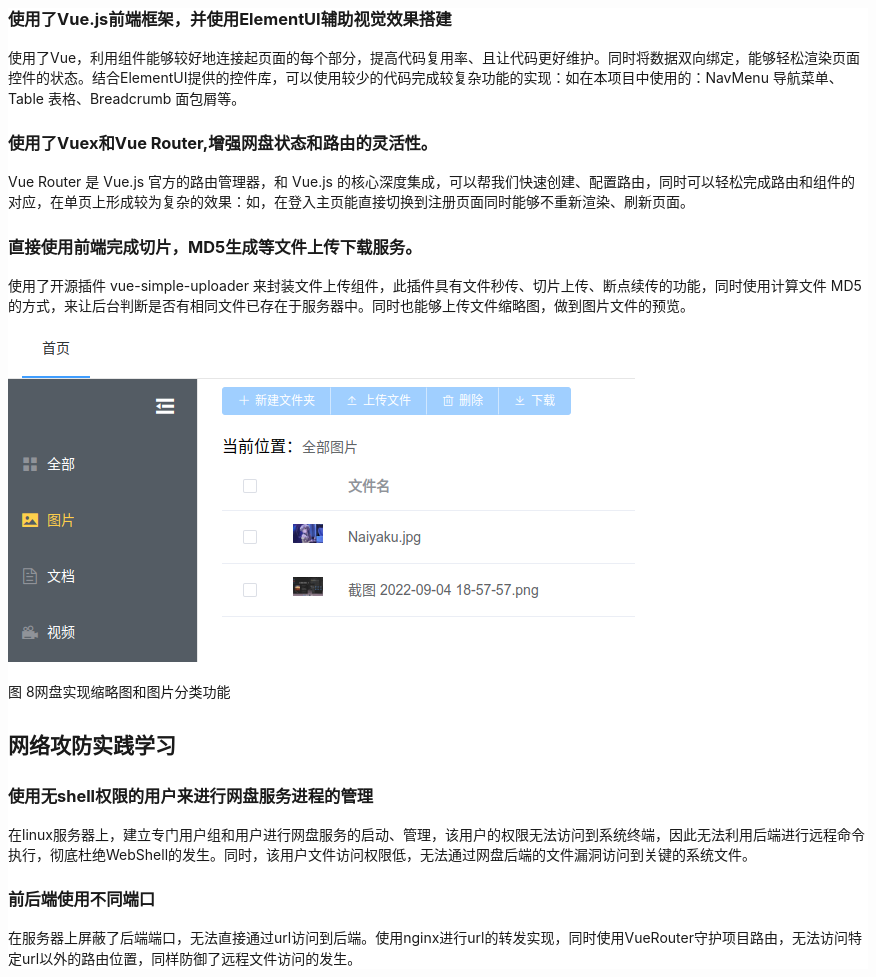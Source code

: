 ### 使用了Vue.js前端框架，并使用ElementUI辅助视觉效果搭建

使用了Vue，利用组件能够较好地连接起页面的每个部分，提高代码复用率、且让代码更好维护。同时将数据双向绑定，能够轻松渲染页面控件的状态。结合ElementUI提供的控件库，可以使用较少的代码完成较复杂功能的实现：如在本项目中使用的：NavMenu 导航菜单、Table 表格、Breadcrumb 面包屑等。

### 使用了Vuex和Vue Router,增强网盘状态和路由的灵活性。

Vue Router 是 Vue.js 官方的路由管理器，和 Vue.js 的核心深度集成，可以帮我们快速创建、配置路由，同时可以轻松完成路由和组件的对应，在单页上形成较为复杂的效果：如，在登入主页能直接切换到注册页面同时能够不重新渲染、刷新页面。

### 直接使用前端完成切片，MD5生成等文件上传下载服务。

使用了开源插件 vue-simple-uploader 来封装文件上传组件，此插件具有文件秒传、切片上传、断点续传的功能，同时使用计算文件 MD5 的方式，来让后台判断是否有相同文件已存在于服务器中。同时也能够上传文件缩略图，做到图片文件的预览。

![](media/ac0d6bad85d3a9e7179b747b20e7ebb6.png)

图 8网盘实现缩略图和图片分类功能

## 网络攻防实践学习

### 使用无shell权限的用户来进行网盘服务进程的管理

在linux服务器上，建立专门用户组和用户进行网盘服务的启动、管理，该用户的权限无法访问到系统终端，因此无法利用后端进行远程命令执行，彻底杜绝WebShell的发生。同时，该用户文件访问权限低，无法通过网盘后端的文件漏洞访问到关键的系统文件。

### 前后端使用不同端口

在服务器上屏蔽了后端端口，无法直接通过url访问到后端。使用nginx进行url的转发实现，同时使用VueRouter守护项目路由，无法访问特定url以外的路由位置，同样防御了远程文件访问的发生。
